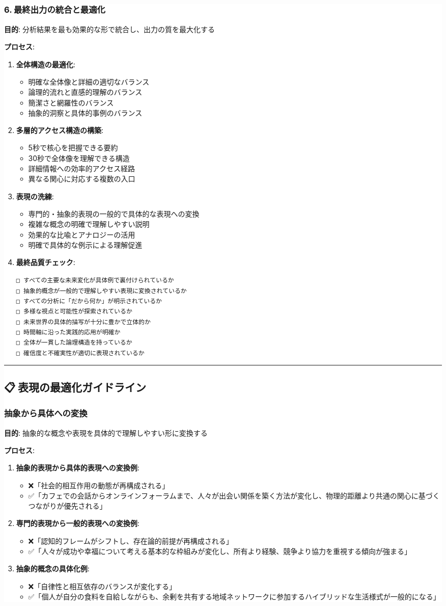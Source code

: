 ### 6. 最終出力の統合と最適化

**目的**: 分析結果を最も効果的な形で統合し、出力の質を最大化する

**プロセス**:
1. **全体構造の最適化**:
   - 明確な全体像と詳細の適切なバランス
   - 論理的流れと直感的理解のバランス
   - 簡潔さと網羅性のバランス
   - 抽象的洞察と具体的事例のバランス

2. **多層的アクセス構造の構築**:
   - 5秒で核心を把握できる要約
   - 30秒で全体像を理解できる構造
   - 詳細情報への効率的アクセス経路
   - 異なる関心に対応する複数の入口

3. **表現の洗練**:
   - 専門的・抽象的表現の一般的で具体的な表現への変換
   - 複雑な概念の明確で理解しやすい説明
   - 効果的な比喩とアナロジーの活用
   - 明確で具体的な例示による理解促進

4. **最終品質チェック**:
   ```
   □ すべての主要な未来変化が具体例で裏付けられているか
   □ 抽象的概念が一般的で理解しやすい表現に変換されているか
   □ すべての分析に「だから何か」が明示されているか
   □ 多様な視点と可能性が探索されているか
   □ 未来世界の具体的描写が十分に豊かで立体的か
   □ 時間軸に沿った実践的応用が明確か
   □ 全体が一貫した論理構造を持っているか
   □ 確信度と不確実性が適切に表現されているか
   ```

---

## 📋 表現の最適化ガイドライン

### 抽象から具体への変換

**目的**: 抽象的な概念や表現を具体的で理解しやすい形に変換する

**プロセス**:
1. **抽象的表現から具体的表現への変換例**:
   - ❌「社会的相互作用の動態が再構成される」
   - ✅「カフェでの会話からオンラインフォーラムまで、人々が出会い関係を築く方法が変化し、物理的距離より共通の関心に基づくつながりが優先される」

2. **専門的表現から一般的表現への変換例**:
   - ❌「認知的フレームがシフトし、存在論的前提が再構成される」
   - ✅「人々が成功や幸福について考える基本的な枠組みが変化し、所有より経験、競争より協力を重視する傾向が強まる」

3. **抽象的概念の具体化例**:
   - ❌「自律性と相互依存のバランスが変化する」
   - ✅「個人が自分の食料を自給しながらも、余剰を共有する地域ネットワークに参加するハイブリッドな生活様式が一般的になる」
